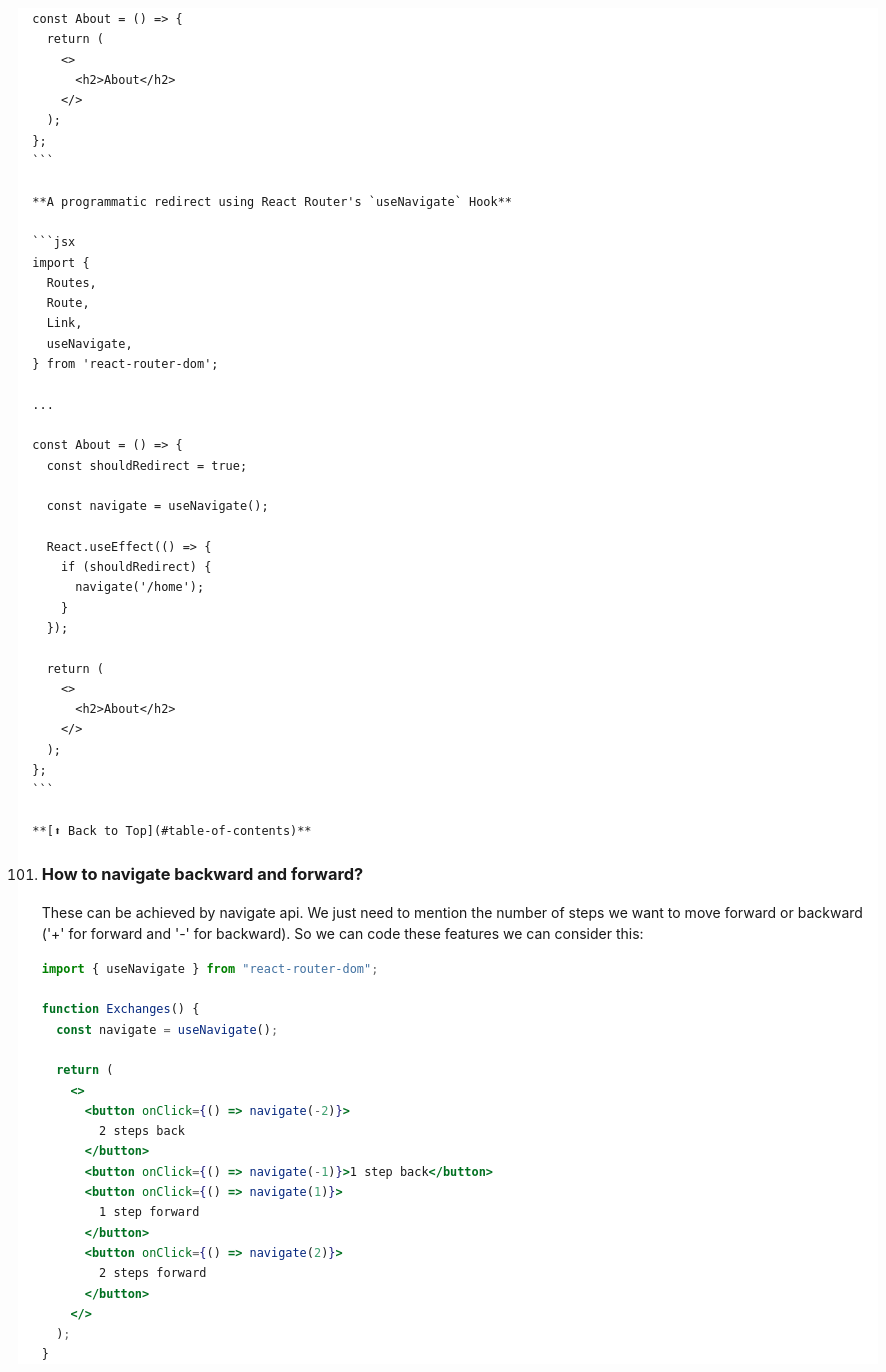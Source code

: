       const About = () => {
        return (
          <>
            <h2>About</h2>
          </>
        );
      };
      ```

      **A programmatic redirect using React Router's `useNavigate` Hook**

      ```jsx
      import {
        Routes,
        Route,
        Link,
        useNavigate,
      } from 'react-router-dom';

      ...

      const About = () => {
        const shouldRedirect = true;

        const navigate = useNavigate();

        React.useEffect(() => {
          if (shouldRedirect) {
            navigate('/home');
          }
        });

        return (
          <>
            <h2>About</h2>
          </>
        );
      };
      ```

      **[⬆ Back to Top](#table-of-contents)**

101. ### How to navigate backward and forward?

      These can be achieved by navigate api. We just need to mention the number of steps we want to move forward or backward ('+' for forward and '-' for backward). So we can code these features we can consider this:

      ```jsx
      import { useNavigate } from "react-router-dom";

      function Exchanges() {
        const navigate = useNavigate();

        return (
          <>
            <button onClick={() => navigate(-2)}>
              2 steps back
            </button>
            <button onClick={() => navigate(-1)}>1 step back</button>
            <button onClick={() => navigate(1)}>
              1 step forward
            </button>
            <button onClick={() => navigate(2)}>
              2 steps forward
            </button>
          </>
        );
      }